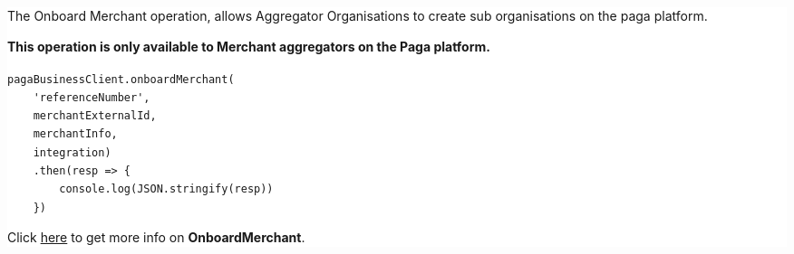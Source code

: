 The Onboard Merchant operation, allows Aggregator Organisations to create sub organisations on the paga platform.

**This operation is only available to Merchant aggregators on the Paga platform.**

```
pagaBusinessClient.onboardMerchant(
    'referenceNumber',
    merchantExternalId,
    merchantInfo,
    integration)
    .then(resp => {
        console.log(JSON.stringify(resp))
    })
```

Click [here](https://mypaga.readme.io/docs/business-rest-api-operations#section-17-onboard-merchant) to get more info on **OnboardMerchant**.
